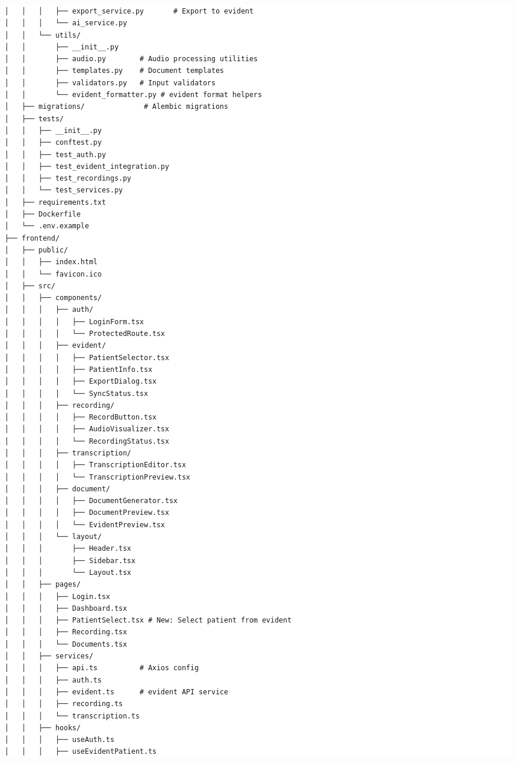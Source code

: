 ```
│   │   │   ├── export_service.py       # Export to evident
│   │   │   └── ai_service.py
│   │   └── utils/
│   │       ├── __init__.py
│   │       ├── audio.py        # Audio processing utilities
│   │       ├── templates.py    # Document templates
│   │       ├── validators.py   # Input validators
│   │       └── evident_formatter.py # evident format helpers
│   ├── migrations/              # Alembic migrations
│   ├── tests/
│   │   ├── __init__.py
│   │   ├── conftest.py
│   │   ├── test_auth.py
│   │   ├── test_evident_integration.py
│   │   ├── test_recordings.py
│   │   └── test_services.py
│   ├── requirements.txt
│   ├── Dockerfile
│   └── .env.example
├── frontend/
│   ├── public/
│   │   ├── index.html
│   │   └── favicon.ico
│   ├── src/
│   │   ├── components/
│   │   │   ├── auth/
│   │   │   │   ├── LoginForm.tsx
│   │   │   │   └── ProtectedRoute.tsx
│   │   │   ├── evident/
│   │   │   │   ├── PatientSelector.tsx
│   │   │   │   ├── PatientInfo.tsx
│   │   │   │   ├── ExportDialog.tsx
│   │   │   │   └── SyncStatus.tsx
│   │   │   ├── recording/
│   │   │   │   ├── RecordButton.tsx
│   │   │   │   ├── AudioVisualizer.tsx
│   │   │   │   └── RecordingStatus.tsx
│   │   │   ├── transcription/
│   │   │   │   ├── TranscriptionEditor.tsx
│   │   │   │   └── TranscriptionPreview.tsx
│   │   │   ├── document/
│   │   │   │   ├── DocumentGenerator.tsx
│   │   │   │   ├── DocumentPreview.tsx
│   │   │   │   └── EvidentPreview.tsx
│   │   │   └── layout/
│   │   │       ├── Header.tsx
│   │   │       ├── Sidebar.tsx
│   │   │       └── Layout.tsx
│   │   ├── pages/
│   │   │   ├── Login.tsx
│   │   │   ├── Dashboard.tsx
│   │   │   ├── PatientSelect.tsx # New: Select patient from evident
│   │   │   ├── Recording.tsx
│   │   │   └── Documents.tsx
│   │   ├── services/
│   │   │   ├── api.ts          # Axios config
│   │   │   ├── auth.ts
│   │   │   ├── evident.ts      # evident API service
│   │   │   ├── recording.ts
│   │   │   └── transcription.ts
│   │   ├── hooks/
│   │   │   ├── useAuth.ts
│   │   │   ├── useEvidentPatient.ts
```